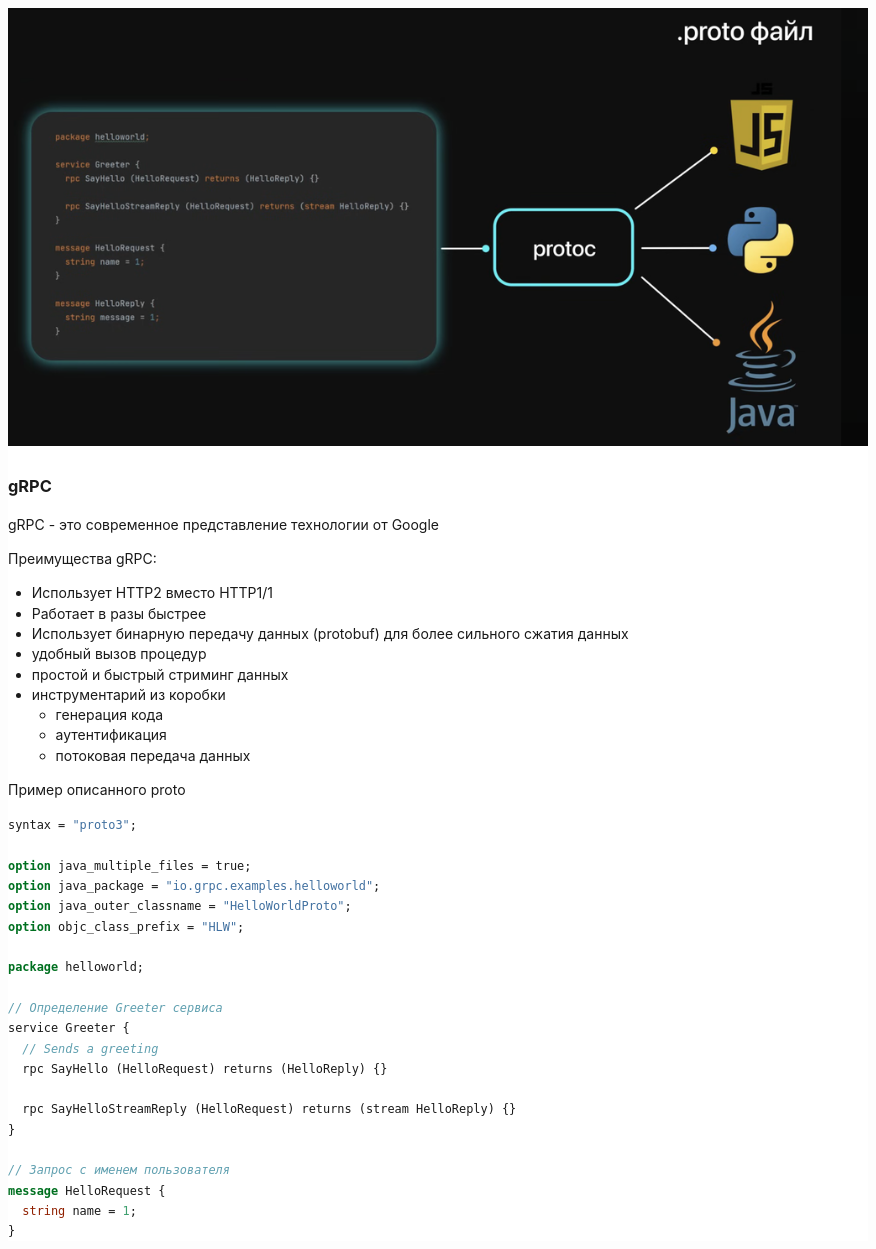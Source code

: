 ![](../_png/Pasted%20image%2020250927145805.png)

### gRPC

gRPC - это современное представление технологии от Google

Преимущества gRPC:

- Использует HTTP2 вместо HTTP1/1
- Работает в разы быстрее
- Использует бинарную передачу данных (protobuf) для более сильного сжатия данных
- удобный вызов процедур
- простой и быстрый стриминг данных
- инструментарий из коробки 
	- генерация кода
	- аутентификация
	- потоковая передача данных

Пример описанного proto

```proto
syntax = "proto3";

option java_multiple_files = true;
option java_package = "io.grpc.examples.helloworld";
option java_outer_classname = "HelloWorldProto";
option objc_class_prefix = "HLW";

package helloworld;

// Определение Greeter сервиса
service Greeter {
  // Sends a greeting
  rpc SayHello (HelloRequest) returns (HelloReply) {}

  rpc SayHelloStreamReply (HelloRequest) returns (stream HelloReply) {}
}

// Запрос с именем пользователя
message HelloRequest {
  string name = 1;
}

```